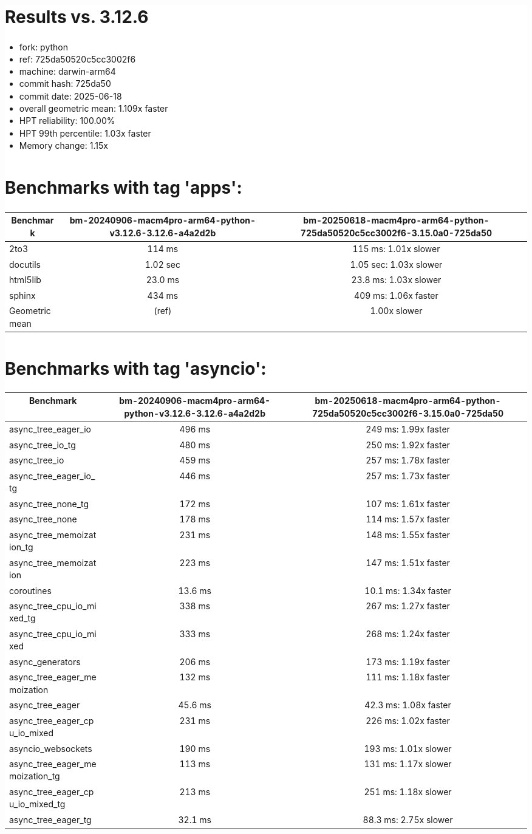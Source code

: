 # Results vs. 3.12.6

- fork: python
- ref: 725da50520c5cc3002f6
- machine: darwin-arm64
- commit hash: 725da50
- commit date: 2025-06-18
- overall geometric mean: 1.109x faster
- HPT reliability: 100.00%
- HPT 99th percentile: 1.03x faster
- Memory change: 1.15x

Benchmarks with tag 'apps':
===========================

| Benchmark      | bm-20240906-macm4pro-arm64-python-v3.12.6-3.12.6-a4a2d2b | bm-20250618-macm4pro-arm64-python-725da50520c5cc3002f6-3.15.0a0-725da50 |
|----------------|:--------------------------------------------------------:|:-----------------------------------------------------------------------:|
| 2to3           | 114 ms                                                   | 115 ms: 1.01x slower                                                    |
| docutils       | 1.02 sec                                                 | 1.05 sec: 1.03x slower                                                  |
| html5lib       | 23.0 ms                                                  | 23.8 ms: 1.03x slower                                                   |
| sphinx         | 434 ms                                                   | 409 ms: 1.06x faster                                                    |
| Geometric mean | (ref)                                                    | 1.00x slower                                                            |

Benchmarks with tag 'asyncio':
==============================

| Benchmark                        | bm-20240906-macm4pro-arm64-python-v3.12.6-3.12.6-a4a2d2b | bm-20250618-macm4pro-arm64-python-725da50520c5cc3002f6-3.15.0a0-725da50 |
|----------------------------------|:--------------------------------------------------------:|:-----------------------------------------------------------------------:|
| async_tree_eager_io              | 496 ms                                                   | 249 ms: 1.99x faster                                                    |
| async_tree_io_tg                 | 480 ms                                                   | 250 ms: 1.92x faster                                                    |
| async_tree_io                    | 459 ms                                                   | 257 ms: 1.78x faster                                                    |
| async_tree_eager_io_tg           | 446 ms                                                   | 257 ms: 1.73x faster                                                    |
| async_tree_none_tg               | 172 ms                                                   | 107 ms: 1.61x faster                                                    |
| async_tree_none                  | 178 ms                                                   | 114 ms: 1.57x faster                                                    |
| async_tree_memoization_tg        | 231 ms                                                   | 148 ms: 1.55x faster                                                    |
| async_tree_memoization           | 223 ms                                                   | 147 ms: 1.51x faster                                                    |
| coroutines                       | 13.6 ms                                                  | 10.1 ms: 1.34x faster                                                   |
| async_tree_cpu_io_mixed_tg       | 338 ms                                                   | 267 ms: 1.27x faster                                                    |
| async_tree_cpu_io_mixed          | 333 ms                                                   | 268 ms: 1.24x faster                                                    |
| async_generators                 | 206 ms                                                   | 173 ms: 1.19x faster                                                    |
| async_tree_eager_memoization     | 132 ms                                                   | 111 ms: 1.18x faster                                                    |
| async_tree_eager                 | 45.6 ms                                                  | 42.3 ms: 1.08x faster                                                   |
| async_tree_eager_cpu_io_mixed    | 231 ms                                                   | 226 ms: 1.02x faster                                                    |
| asyncio_websockets               | 190 ms                                                   | 193 ms: 1.01x slower                                                    |
| async_tree_eager_memoization_tg  | 113 ms                                                   | 131 ms: 1.17x slower                                                    |
| async_tree_eager_cpu_io_mixed_tg | 213 ms                                                   | 251 ms: 1.18x slower                                                    |
| async_tree_eager_tg              | 32.1 ms                                                  | 88.3 ms: 2.75x slower                                                   |